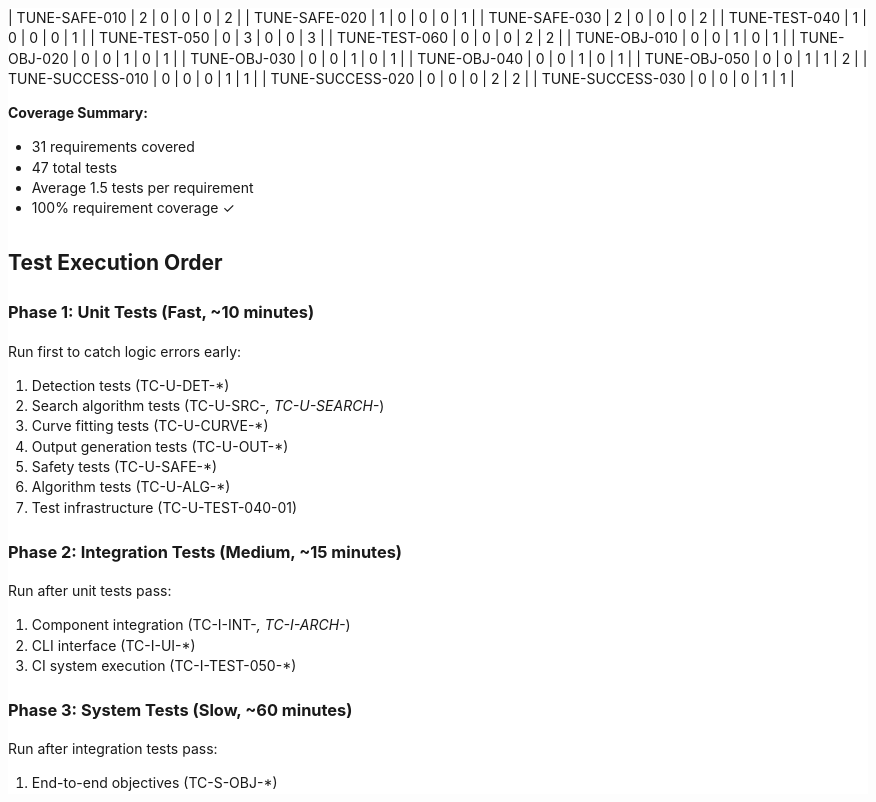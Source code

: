 | TUNE-SAFE-010 | 2 | 0 | 0 | 0 | 2 |
| TUNE-SAFE-020 | 1 | 0 | 0 | 0 | 1 |
| TUNE-SAFE-030 | 2 | 0 | 0 | 0 | 2 |
| TUNE-TEST-040 | 1 | 0 | 0 | 0 | 1 |
| TUNE-TEST-050 | 0 | 3 | 0 | 0 | 3 |
| TUNE-TEST-060 | 0 | 0 | 0 | 2 | 2 |
| TUNE-OBJ-010 | 0 | 0 | 1 | 0 | 1 |
| TUNE-OBJ-020 | 0 | 0 | 1 | 0 | 1 |
| TUNE-OBJ-030 | 0 | 0 | 1 | 0 | 1 |
| TUNE-OBJ-040 | 0 | 0 | 1 | 0 | 1 |
| TUNE-OBJ-050 | 0 | 0 | 1 | 1 | 2 |
| TUNE-SUCCESS-010 | 0 | 0 | 0 | 1 | 1 |
| TUNE-SUCCESS-020 | 0 | 0 | 0 | 2 | 2 |
| TUNE-SUCCESS-030 | 0 | 0 | 0 | 1 | 1 |

**Coverage Summary:**
- 31 requirements covered
- 47 total tests
- Average 1.5 tests per requirement
- 100% requirement coverage ✓

## Test Execution Order

### Phase 1: Unit Tests (Fast, ~10 minutes)
Run first to catch logic errors early:
1. Detection tests (TC-U-DET-*)
2. Search algorithm tests (TC-U-SRC-*, TC-U-SEARCH-*)
3. Curve fitting tests (TC-U-CURVE-*)
4. Output generation tests (TC-U-OUT-*)
5. Safety tests (TC-U-SAFE-*)
6. Algorithm tests (TC-U-ALG-*)
7. Test infrastructure (TC-U-TEST-040-01)

### Phase 2: Integration Tests (Medium, ~15 minutes)
Run after unit tests pass:
1. Component integration (TC-I-INT-*, TC-I-ARCH-*)
2. CLI interface (TC-I-UI-*)
3. CI system execution (TC-I-TEST-050-*)

### Phase 3: System Tests (Slow, ~60 minutes)
Run after integration tests pass:
1. End-to-end objectives (TC-S-OBJ-*)
